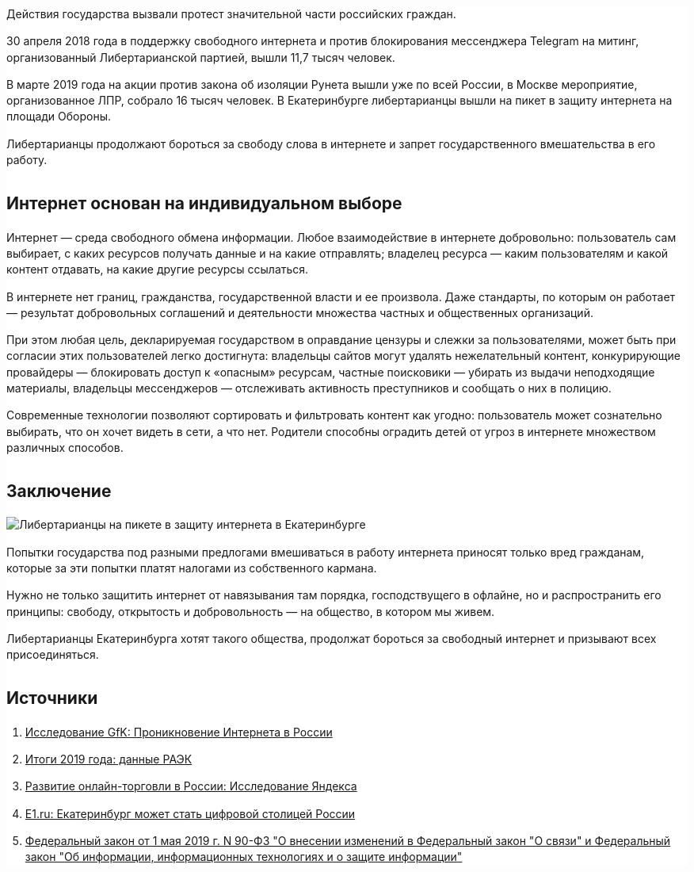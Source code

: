 Действия государства вызвали протест значительной части российских граждан.

30 апреля 2018 года в поддержку свободного интернета и против блокирования мессенджера Telegram на митинг, организованный Либертарианской партией, вышли 11,7 тысяч человек.

В марте 2019 года на акции против закона об изоляции Рунета вышли уже по всей России, в Москве мероприятие, организованное ЛПР, собрало 16 тысяч человек. В Екатеринбурге либертарианцы вышли на пикет в защиту интернета на площади Обороны.

Либертарианцы продолжают бороться за свободу слова в интернете и запрет государственного вмешательства в его работу.

<h2 id="choice">Интернет основан на индивидуальном выборе</h2>

Интернет — среда свободного обмена информации. Любое взаимодействие в интернете добровольно: пользователь сам выбирает, с каких ресурсов получать данные и на какие отправлять; владелец ресурса — каким пользователям и какой контент отдавать, на какие другие ресурсы ссылаться.

В интернете нет границ, гражданства, государственной власти и ее произвола. Даже стандарты, по которым он работает — результат добровольных соглашений и деятельности множества частных и общественных организаций.

При этом любая цель, декларируемая государством в оправдание цензуры и слежки за пользователями, может быть при согласии этих пользователей легко достигнута: владельцы сайтов могут удалять нежелательный контент, конкурирующие провайдеры — блокировать доступ к «опасным» ресурсам, частные поисковики — убирать из выдачи неподходящие материалы, владельцы мессенджеров — отслеживать активность преступников и сообщать о них в полицию.

Современные технологии позволяют сортировать и фильтровать контент как угодно: пользователь может сознательно выбирать, что он хочет видеть в сети, а что нет. Родители способны оградить детей от угроз в интернете множеством различных способов.

<h2 id="conclusion">Заключение</h2>

![Либертарианцы на пикете в защиту интернета в Екатеринбурге](/img/uploads/articles-internet-piket.jpg)

Попытки государства под разными предлогами вмешиваться в работу интернета приносят только вред гражданам, которые за эти попытки платят налогами из собственного кармана.

Нужно не только защитить интернет от навязывания там порядка, господствущего в офлайне, но и распространить его принципы: свободу, открытость и добровольность — на общество, в котором мы живем.

Либертарианцы Екатеринбурга хотят такого общества, продолжат бороться за свободный интернет и призывают всех присоединяться.

<h2 id="sources">Источники</h2>

1. [Исследование GfK: Проникновение Интернета в России](https://www.gfk.com/ru/insaity/press-release/issledovanie-gfk-proniknovenie-interneta-v-rossii/)

1. [Итоги 2019 года: данные РАЭК](https://e-pepper.ru/news/itogi-goda-dannye-raek.html)

1. [Развитие онлайн-торговли в России: Исследование Яндекса](https://yandex.ru/company/researches/2019/market-gfk)

1. [E1.ru: Екатеринбург может стать цифровой столицей России](https://www.e1.ru/news/spool/news_id-66485332.html)

1. [Федеральный закон от 1 мая 2019 г. N 90-ФЗ "О внесении изменений в Федеральный закон "О связи" и Федеральный закон "Об информации, информационных технологиях и о защите информации"](https://rg.ru/2019/05/07/fz90-dok.html)
